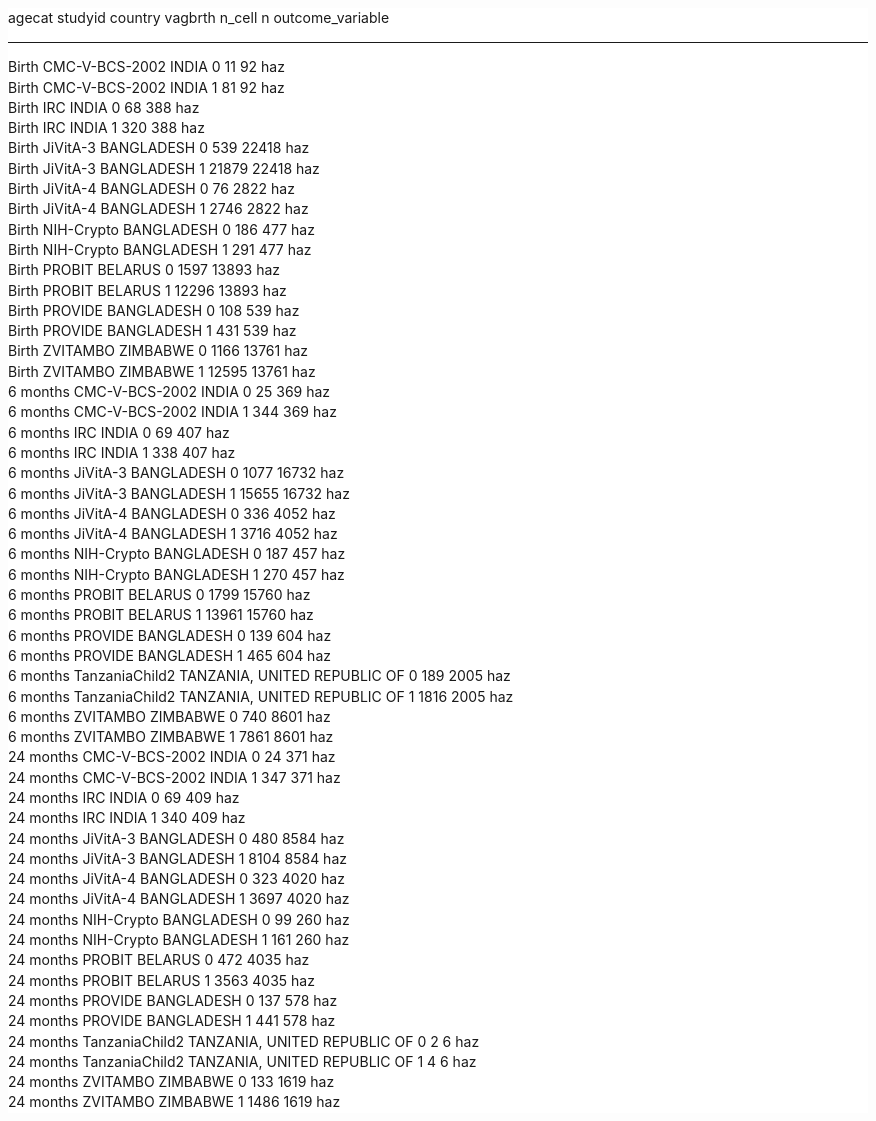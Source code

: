 agecat      studyid          country                        vagbrth    n_cell       n  outcome_variable 
----------  ---------------  -----------------------------  --------  -------  ------  -----------------
Birth       CMC-V-BCS-2002   INDIA                          0              11      92  haz              
Birth       CMC-V-BCS-2002   INDIA                          1              81      92  haz              
Birth       IRC              INDIA                          0              68     388  haz              
Birth       IRC              INDIA                          1             320     388  haz              
Birth       JiVitA-3         BANGLADESH                     0             539   22418  haz              
Birth       JiVitA-3         BANGLADESH                     1           21879   22418  haz              
Birth       JiVitA-4         BANGLADESH                     0              76    2822  haz              
Birth       JiVitA-4         BANGLADESH                     1            2746    2822  haz              
Birth       NIH-Crypto       BANGLADESH                     0             186     477  haz              
Birth       NIH-Crypto       BANGLADESH                     1             291     477  haz              
Birth       PROBIT           BELARUS                        0            1597   13893  haz              
Birth       PROBIT           BELARUS                        1           12296   13893  haz              
Birth       PROVIDE          BANGLADESH                     0             108     539  haz              
Birth       PROVIDE          BANGLADESH                     1             431     539  haz              
Birth       ZVITAMBO         ZIMBABWE                       0            1166   13761  haz              
Birth       ZVITAMBO         ZIMBABWE                       1           12595   13761  haz              
6 months    CMC-V-BCS-2002   INDIA                          0              25     369  haz              
6 months    CMC-V-BCS-2002   INDIA                          1             344     369  haz              
6 months    IRC              INDIA                          0              69     407  haz              
6 months    IRC              INDIA                          1             338     407  haz              
6 months    JiVitA-3         BANGLADESH                     0            1077   16732  haz              
6 months    JiVitA-3         BANGLADESH                     1           15655   16732  haz              
6 months    JiVitA-4         BANGLADESH                     0             336    4052  haz              
6 months    JiVitA-4         BANGLADESH                     1            3716    4052  haz              
6 months    NIH-Crypto       BANGLADESH                     0             187     457  haz              
6 months    NIH-Crypto       BANGLADESH                     1             270     457  haz              
6 months    PROBIT           BELARUS                        0            1799   15760  haz              
6 months    PROBIT           BELARUS                        1           13961   15760  haz              
6 months    PROVIDE          BANGLADESH                     0             139     604  haz              
6 months    PROVIDE          BANGLADESH                     1             465     604  haz              
6 months    TanzaniaChild2   TANZANIA, UNITED REPUBLIC OF   0             189    2005  haz              
6 months    TanzaniaChild2   TANZANIA, UNITED REPUBLIC OF   1            1816    2005  haz              
6 months    ZVITAMBO         ZIMBABWE                       0             740    8601  haz              
6 months    ZVITAMBO         ZIMBABWE                       1            7861    8601  haz              
24 months   CMC-V-BCS-2002   INDIA                          0              24     371  haz              
24 months   CMC-V-BCS-2002   INDIA                          1             347     371  haz              
24 months   IRC              INDIA                          0              69     409  haz              
24 months   IRC              INDIA                          1             340     409  haz              
24 months   JiVitA-3         BANGLADESH                     0             480    8584  haz              
24 months   JiVitA-3         BANGLADESH                     1            8104    8584  haz              
24 months   JiVitA-4         BANGLADESH                     0             323    4020  haz              
24 months   JiVitA-4         BANGLADESH                     1            3697    4020  haz              
24 months   NIH-Crypto       BANGLADESH                     0              99     260  haz              
24 months   NIH-Crypto       BANGLADESH                     1             161     260  haz              
24 months   PROBIT           BELARUS                        0             472    4035  haz              
24 months   PROBIT           BELARUS                        1            3563    4035  haz              
24 months   PROVIDE          BANGLADESH                     0             137     578  haz              
24 months   PROVIDE          BANGLADESH                     1             441     578  haz              
24 months   TanzaniaChild2   TANZANIA, UNITED REPUBLIC OF   0               2       6  haz              
24 months   TanzaniaChild2   TANZANIA, UNITED REPUBLIC OF   1               4       6  haz              
24 months   ZVITAMBO         ZIMBABWE                       0             133    1619  haz              
24 months   ZVITAMBO         ZIMBABWE                       1            1486    1619  haz              
